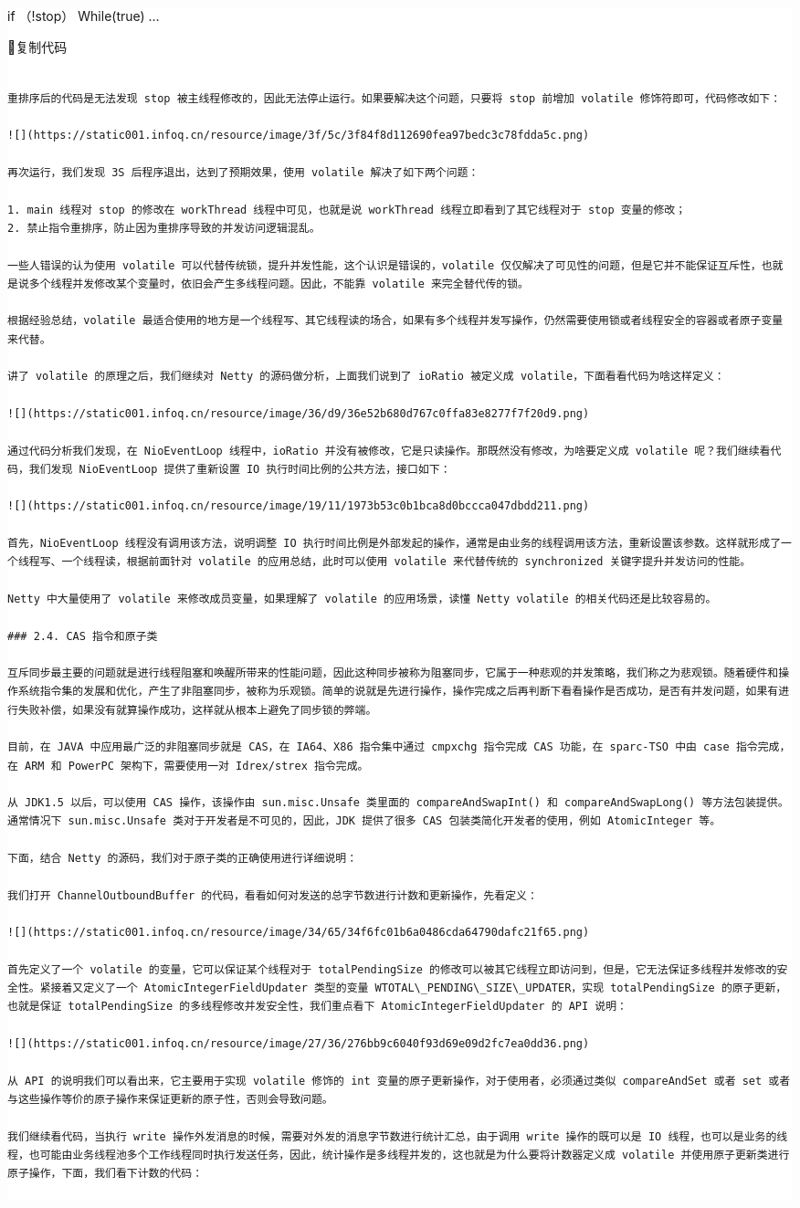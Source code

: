 if （!stop）
While(true)
…

复制代码

```
 
重排序后的代码是无法发现 stop 被主线程修改的，因此无法停止运行。如果要解决这个问题，只要将 stop 前增加 volatile 修饰符即可，代码修改如下：
 
![](https://static001.infoq.cn/resource/image/3f/5c/3f84f8d112690fea97bedc3c78fdda5c.png)
 
再次运行，我们发现 3S 后程序退出，达到了预期效果，使用 volatile 解决了如下两个问题：
 
1. main 线程对 stop 的修改在 workThread 线程中可见，也就是说 workThread 线程立即看到了其它线程对于 stop 变量的修改；
2. 禁止指令重排序，防止因为重排序导致的并发访问逻辑混乱。
 
一些人错误的认为使用 volatile 可以代替传统锁，提升并发性能，这个认识是错误的，volatile 仅仅解决了可见性的问题，但是它并不能保证互斥性，也就是说多个线程并发修改某个变量时，依旧会产生多线程问题。因此，不能靠 volatile 来完全替代传的锁。
 
根据经验总结，volatile 最适合使用的地方是一个线程写、其它线程读的场合，如果有多个线程并发写操作，仍然需要使用锁或者线程安全的容器或者原子变量来代替。
 
讲了 volatile 的原理之后，我们继续对 Netty 的源码做分析，上面我们说到了 ioRatio 被定义成 volatile，下面看看代码为啥这样定义：
 
![](https://static001.infoq.cn/resource/image/36/d9/36e52b680d767c0ffa83e8277f7f20d9.png)
 
通过代码分析我们发现，在 NioEventLoop 线程中，ioRatio 并没有被修改，它是只读操作。那既然没有修改，为啥要定义成 volatile 呢？我们继续看代码，我们发现 NioEventLoop 提供了重新设置 IO 执行时间比例的公共方法，接口如下：
 
![](https://static001.infoq.cn/resource/image/19/11/1973b53c0b1bca8d0bccca047dbdd211.png)
 
首先，NioEventLoop 线程没有调用该方法，说明调整 IO 执行时间比例是外部发起的操作，通常是由业务的线程调用该方法，重新设置该参数。这样就形成了一个线程写、一个线程读，根据前面针对 volatile 的应用总结，此时可以使用 volatile 来代替传统的 synchronized 关键字提升并发访问的性能。
 
Netty 中大量使用了 volatile 来修改成员变量，如果理解了 volatile 的应用场景，读懂 Netty volatile 的相关代码还是比较容易的。
 
### 2.4. CAS 指令和原子类
 
互斥同步最主要的问题就是进行线程阻塞和唤醒所带来的性能问题，因此这种同步被称为阻塞同步，它属于一种悲观的并发策略，我们称之为悲观锁。随着硬件和操作系统指令集的发展和优化，产生了非阻塞同步，被称为乐观锁。简单的说就是先进行操作，操作完成之后再判断下看看操作是否成功，是否有并发问题，如果有进行失败补偿，如果没有就算操作成功，这样就从根本上避免了同步锁的弊端。
 
目前，在 JAVA 中应用最广泛的非阻塞同步就是 CAS，在 IA64、X86 指令集中通过 cmpxchg 指令完成 CAS 功能，在 sparc-TSO 中由 case 指令完成，在 ARM 和 PowerPC 架构下，需要使用一对 Idrex/strex 指令完成。
 
从 JDK1.5 以后，可以使用 CAS 操作，该操作由 sun.misc.Unsafe 类里面的 compareAndSwapInt() 和 compareAndSwapLong() 等方法包装提供。通常情况下 sun.misc.Unsafe 类对于开发者是不可见的，因此，JDK 提供了很多 CAS 包装类简化开发者的使用，例如 AtomicInteger 等。
 
下面，结合 Netty 的源码，我们对于原子类的正确使用进行详细说明：
 
我们打开 ChannelOutboundBuffer 的代码，看看如何对发送的总字节数进行计数和更新操作，先看定义：
 
![](https://static001.infoq.cn/resource/image/34/65/34f6fc01b6a0486cda64790dafc21f65.png)
 
首先定义了一个 volatile 的变量，它可以保证某个线程对于 totalPendingSize 的修改可以被其它线程立即访问到，但是，它无法保证多线程并发修改的安全性。紧接着又定义了一个 AtomicIntegerFieldUpdater 类型的变量 WTOTAL\_PENDING\_SIZE\_UPDATER，实现 totalPendingSize 的原子更新，也就是保证 totalPendingSize 的多线程修改并发安全性，我们重点看下 AtomicIntegerFieldUpdater 的 API 说明：
 
![](https://static001.infoq.cn/resource/image/27/36/276bb9c6040f93d69e09d2fc7ea0dd36.png)
 
从 API 的说明我们可以看出来，它主要用于实现 volatile 修饰的 int 变量的原子更新操作，对于使用者，必须通过类似 compareAndSet 或者 set 或者与这些操作等价的原子操作来保证更新的原子性，否则会导致问题。
 
我们继续看代码，当执行 write 操作外发消息的时候，需要对外发的消息字节数进行统计汇总，由于调用 write 操作的既可以是 IO 线程，也可以是业务的线程，也可能由业务线程池多个工作线程同时执行发送任务，因此，统计操作是多线程并发的，这也就是为什么要将计数器定义成 volatile 并使用原子更新类进行原子操作，下面，我们看下计数的代码：
 
```